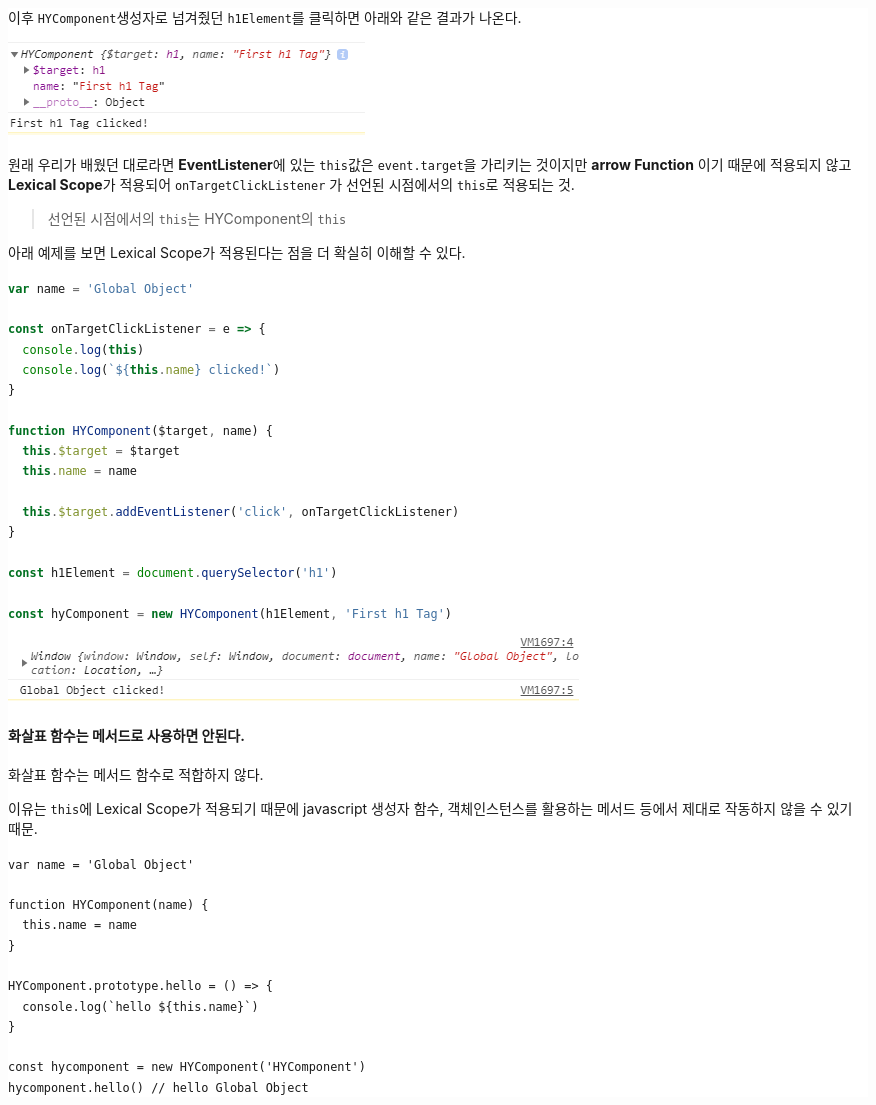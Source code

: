 이후 `HYComponent`생성자로 넘겨줬던 `h1Element`를 클릭하면 아래와 같은 결과가 나온다.

![arrow function in constructor](하옹의-자바스크립트-식사---this\하옹의-자바스크립트-식사---this_arrowFunc.jpg)

원래 우리가 배웠던 대로라면 **EventListener**에 있는 `this`값은 `event.target`을 가리키는 것이지만 **arrow Function** 이기 때문에 적용되지 않고 **Lexical Scope**가 적용되어 `onTargetClickListener` 가 선언된 시점에서의 `this`로 적용되는 것.

> 선언된 시점에서의 `this`는 HYComponent의 `this`

아래 예제를 보면 Lexical Scope가 적용된다는 점을 더 확실히 이해할 수 있다.

```js
var name = 'Global Object'

const onTargetClickListener = e => {
  console.log(this)
  console.log(`${this.name} clicked!`)
}

function HYComponent($target, name) {
  this.$target = $target
  this.name = name

  this.$target.addEventListener('click', onTargetClickListener)
}

const h1Element = document.querySelector('h1')

const hyComponent = new HYComponent(h1Element, 'First h1 Tag')
```

![arrow function outer](.\하옹의-자바스크립트-식사---this\하옹의-자바스크립트-식사---this_arrowFunc_global.jpg)

#### 화살표 함수는 메서드로 사용하면 안된다.

화살표 함수는 메서드 함수로 적합하지 않다.

이유는 `this`에 Lexical Scope가 적용되기 때문에 javascript 생성자 함수, 객체인스턴스를 활용하는 메서드 등에서 제대로 작동하지 않을 수 있기 때문.

```js{12}
var name = 'Global Object'

function HYComponent(name) {
  this.name = name
}

HYComponent.prototype.hello = () => {
  console.log(`hello ${this.name}`)
}

const hycomponent = new HYComponent('HYComponent')
hycomponent.hello() // hello Global Object
```
